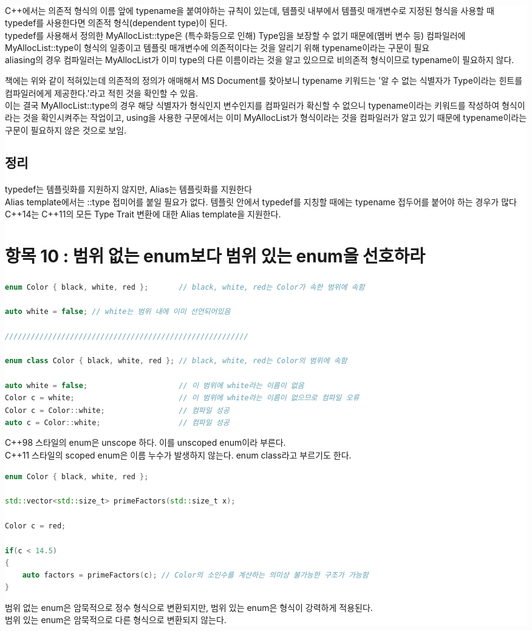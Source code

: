 C++에서는 의존적 형식의 이름 앞에 typename을 붙여야하는 규칙이 있는데, 템플릿 내부에서 템플릿 매개변수로 지정된 형식을 사용할 때 typedef를 사용한다면 의존적 형식(dependent type)이 된다.
<br>
typedef를 사용해서 정의한 MyAllocList<T>::type은 (특수화등으로 인해) Type임을 보장할 수 없기 때문에(멤버 변수 등) 컴파일러에 MyAllocList<T>::type이 형식의 일종이고 템플릿 매개변수에 의존적이다는 것을 알리기 위해 typename이라는 구문이 필요
<br>
aliasing의 경우 컴파일러는 MyAllocList<T>가 이미 type의 다른 이름이라는 것을 알고 있으므로 비의존적 형식이므로 typename이 필요하지 않다.

책에는 위와 같이 적혀있는데 의존적의 정의가 애매해서 MS Document를 찾아보니 typename 키워드는 '알 수 없는 식별자가 Type이라는 힌트를 컴파일러에게 제공한다.'라고 적힌 것을 확인할 수 있음.
<br>
이는 결국 MyAllocList<T>::type의 경우 해당 식별자가 형식인지 변수인지를 컴파일러가 확신할 수 없으니 typename이라는 키워드를 작성하여 형식이라는 것을 확인시켜주는 작업이고, using을 사용한 구문에서는 이미 MyAllocList<T>가 형식이라는 것을 컴파일러가 알고 있기 때문에 typename이라는 구문이 필요하지 않은 것으로 보임.

## 정리
typedef는 템플릿화를 지원하지 않지만, Alias는 템플릿화를 지원한다
<br>
Alias template에서는 ::type 접미어를 붙일 필요가 없다. 템플릿 안에서 typedef를 지칭할 때에는 typename 접두어를 붙어야 하는 경우가 많다
<br>
C++14는 C++11의 모든 Type Trait 변환에 대한 Alias template을 지원한다.

# 항목 10 : 범위 없는 enum보다 범위 있는 enum을 선호하라
```cpp
enum Color { black, white, red };       // black, white, red는 Color가 속한 범위에 속함

auto white = false; // white는 범위 내에 이미 선언되어있음

////////////////////////////////////////////////////////

enum class Color { black, white, red }; // black, white, red는 Color의 범위에 속함

auto white = false;                     // 이 범위에 white라는 이름이 없음
Color c = white;                        // 이 범위에 white라는 이름이 없으므로 컴파일 오류
Color c = Color::white;                 // 컴파일 성공
auto c = Color::white;                  // 컴파일 성공
```
C++98 스타일의 enum은 unscope 하다. 이를 unscoped enum이라 부른다.
<br>
C++11 스타일의 scoped enum은 이름 누수가 발생하지 않는다. enum class라고 부르기도 한다.

```cpp
enum Color { black, white, red };

std::vector<std::size_t> primeFactors(std::size_t x);

Color c = red;

if(c < 14.5)
{
    auto factors = primeFactors(c); // Color의 소인수를 계산하는 의미상 불가능한 구조가 가능함
}
```
범위 없는 enum은 암묵적으로 정수 형식으로 변환되지만, 범위 있는 enum은 형식이 강력하게 적용된다.
<br>
범위 있는 enum은 암묵적으로 다른 형식으로 변환되지 않는다.

